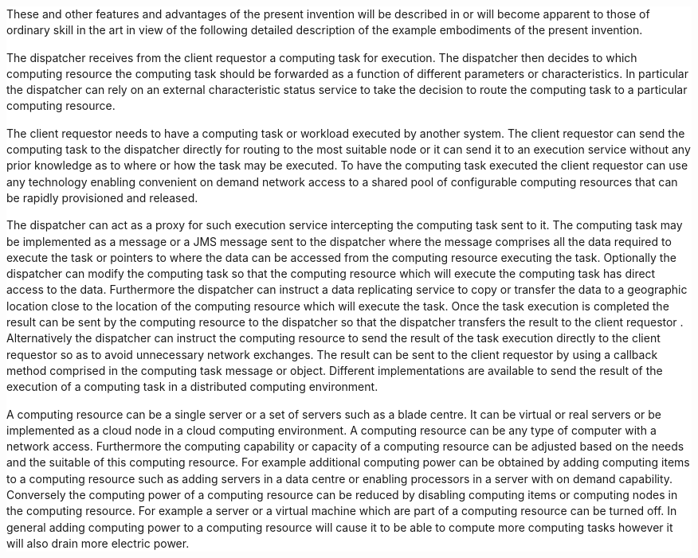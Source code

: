 These and other features and advantages of the present invention will be described in or will become apparent to those of ordinary skill in the art in view of the following detailed description of the example embodiments of the present invention.

The dispatcher receives from the client requestor a computing task for execution. The dispatcher then decides to which computing resource the computing task should be forwarded as a function of different parameters or characteristics. In particular the dispatcher can rely on an external characteristic status service to take the decision to route the computing task to a particular computing resource.

The client requestor needs to have a computing task or workload executed by another system. The client requestor can send the computing task to the dispatcher directly for routing to the most suitable node or it can send it to an execution service without any prior knowledge as to where or how the task may be executed. To have the computing task executed the client requestor can use any technology enabling convenient on demand network access to a shared pool of configurable computing resources that can be rapidly provisioned and released.

The dispatcher can act as a proxy for such execution service intercepting the computing task sent to it. The computing task may be implemented as a message or a JMS message sent to the dispatcher where the message comprises all the data required to execute the task or pointers to where the data can be accessed from the computing resource executing the task. Optionally the dispatcher can modify the computing task so that the computing resource which will execute the computing task has direct access to the data. Furthermore the dispatcher can instruct a data replicating service to copy or transfer the data to a geographic location close to the location of the computing resource which will execute the task. Once the task execution is completed the result can be sent by the computing resource to the dispatcher so that the dispatcher transfers the result to the client requestor . Alternatively the dispatcher can instruct the computing resource to send the result of the task execution directly to the client requestor so as to avoid unnecessary network exchanges. The result can be sent to the client requestor by using a callback method comprised in the computing task message or object. Different implementations are available to send the result of the execution of a computing task in a distributed computing environment.

A computing resource can be a single server or a set of servers such as a blade centre. It can be virtual or real servers or be implemented as a cloud node in a cloud computing environment. A computing resource can be any type of computer with a network access. Furthermore the computing capability or capacity of a computing resource can be adjusted based on the needs and the suitable of this computing resource. For example additional computing power can be obtained by adding computing items to a computing resource such as adding servers in a data centre or enabling processors in a server with on demand capability. Conversely the computing power of a computing resource can be reduced by disabling computing items or computing nodes in the computing resource. For example a server or a virtual machine which are part of a computing resource can be turned off. In general adding computing power to a computing resource will cause it to be able to compute more computing tasks however it will also drain more electric power.
